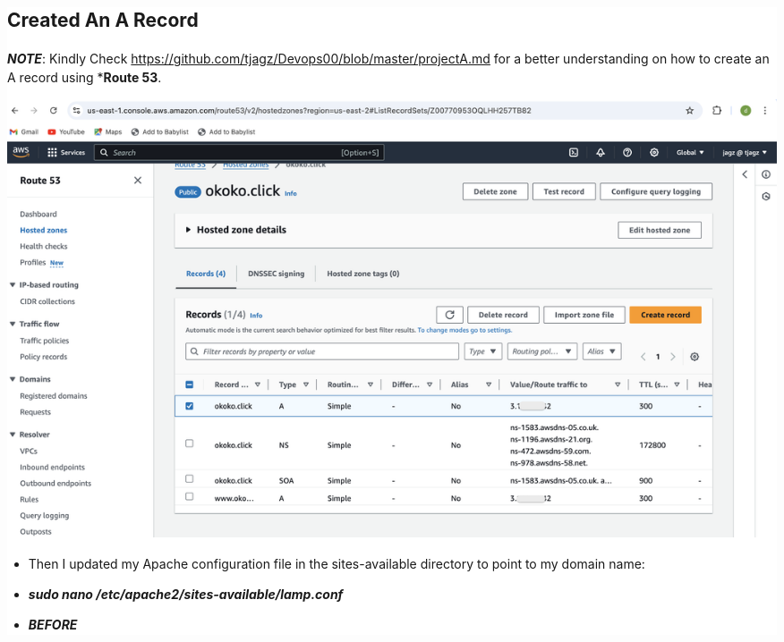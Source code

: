 

## Created An A Record

***NOTE***: Kindly Check https://github.com/tjagz/Devops00/blob/master/projectA.md for a better understanding on how to create an A record using ***Route 53**.





![39](img3/39.png)





* Then I updated my Apache configuration file in the sites-available directory to point to my domain name:



*  ***sudo nano /etc/apache2/sites-available/lamp.conf***





* ***BEFORE***





